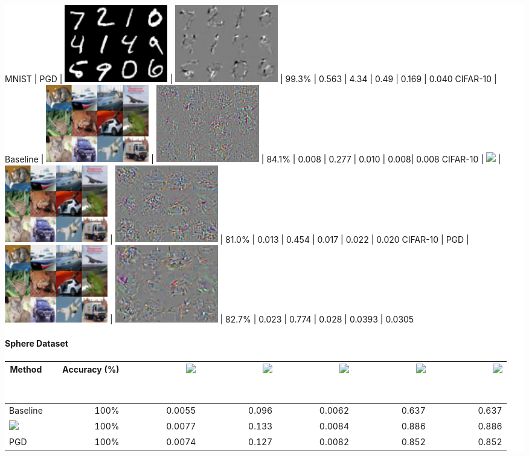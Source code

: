 MNIST | PGD | <img src="https://github.com/ricbl/gradient-direction-of-robust-models/raw/main/readme_images/mnist/x.png" alt="drawing" min-width="170px" max-width="170px" width="170px"/>   |  <img src="https://github.com/ricbl/gradient-direction-of-robust-models/raw/main/readme_images/mnist/pgd/grad.png" alt="drawing" min-width="170px" max-width="170px" width="170px"/>   |  99.3% | 0.563  | 4.34 | 0.49 | 0.169 | 0.040
CIFAR-10 | Baseline | <img src="https://github.com/ricbl/gradient-direction-of-robust-models/raw/main/readme_images/cifar10/x.png" alt="drawing" min-width="170px" max-width="170px" width="170px"/>   |  <img src="https://github.com/ricbl/gradient-direction-of-robust-models/raw/main/readme_images/cifar10/baseline/grad.png" alt="drawing" min-width="170px" max-width="170px" width="170px"/>   | 84.1% | 0.008 | 0.277 | 0.010 | 0.008| 0.008
CIFAR-10 | <img src="https://render.githubusercontent.com/render/math?math=L_{\alpha}"> | <img src="https://github.com/ricbl/gradient-direction-of-robust-models/raw/main/readme_images/cifar10/x.png" alt="drawing" min-width="170px" max-width="170px" width="170px"/>   |  <img src="https://github.com/ricbl/gradient-direction-of-robust-models/raw/main/readme_images/cifar10/cosine/grad.png" alt="drawing" min-width="170px" max-width="170px" width="170px"/> | 81.0%  |  0.013 | 0.454 | 0.017 | 0.022 | 0.020
CIFAR-10 | PGD | <img src="https://github.com/ricbl/gradient-direction-of-robust-models/raw/main/readme_images/cifar10/x.png" alt="drawing" min-width="170px" max-width="170px" width="170px"/>   |  <img src="https://github.com/ricbl/gradient-direction-of-robust-models/raw/main/readme_images/cifar10/pgd/grad.png" alt="drawing" min-width="170px" max-width="170px" width="170px"/>   |  82.7% | 0.023  | 0.774 | 0.028 | 0.0393 | 0.0305

#### Sphere Dataset
Method<br><br> | Accuracy (%)<br><br>&nbsp;&nbsp;&nbsp;&nbsp;&nbsp;&nbsp;&nbsp;&nbsp;&nbsp;&nbsp;&nbsp;&nbsp;&nbsp;&nbsp;&nbsp;&nbsp;&nbsp;&nbsp;&nbsp;&nbsp;&nbsp;&nbsp;&nbsp;&nbsp;&nbsp;&nbsp;&nbsp;&nbsp;&nbsp;&nbsp; | <img src="https://render.githubusercontent.com/render/math?math=\epsilon_{50%5C%25}, %5Ctext{PGD}_{p=\infty}"><br><br>&nbsp;&nbsp;&nbsp;&nbsp;&nbsp;&nbsp;&nbsp;&nbsp;&nbsp;&nbsp;&nbsp;&nbsp;&nbsp;&nbsp;&nbsp;&nbsp;&nbsp;&nbsp;&nbsp;&nbsp;&nbsp;&nbsp;&nbsp;&nbsp;&nbsp;&nbsp;&nbsp;&nbsp;&nbsp;&nbsp; | <img src="https://render.githubusercontent.com/render/math?math=\epsilon_{50%5C%25}, %5Ctext{PGD}_{p=2}"><br><br>&nbsp;&nbsp;&nbsp;&nbsp;&nbsp;&nbsp;&nbsp;&nbsp;&nbsp;&nbsp;&nbsp;&nbsp;&nbsp;&nbsp;&nbsp;&nbsp;&nbsp;&nbsp;&nbsp;&nbsp;&nbsp;&nbsp;&nbsp;&nbsp;&nbsp;&nbsp;&nbsp;&nbsp;&nbsp;&nbsp; | <img src="https://render.githubusercontent.com/render/math?math=\epsilon_{50%5C%25},%5Ctext{BlBox}_{p=\infty}"><br><br>&nbsp;&nbsp;&nbsp;&nbsp;&nbsp;&nbsp;&nbsp;&nbsp;&nbsp;&nbsp;&nbsp;&nbsp;&nbsp;&nbsp;&nbsp;&nbsp;&nbsp;&nbsp;&nbsp;&nbsp;&nbsp;&nbsp;&nbsp;&nbsp;&nbsp;&nbsp;&nbsp;&nbsp;&nbsp;&nbsp; | <img src="https://render.githubusercontent.com/render/math?math=\overline{\alpha_{\Delta x}}"><br><br>&nbsp;&nbsp;&nbsp;&nbsp;&nbsp;&nbsp;&nbsp;&nbsp;&nbsp;&nbsp;&nbsp;&nbsp;&nbsp;&nbsp;&nbsp;&nbsp;&nbsp;&nbsp;&nbsp;&nbsp;&nbsp;&nbsp;&nbsp;&nbsp;&nbsp;&nbsp;&nbsp;&nbsp;&nbsp;&nbsp; | <img src="https://render.githubusercontent.com/render/math?math=\overline{\alpha_{x}}"><br><br>&nbsp;&nbsp;&nbsp;&nbsp;&nbsp;&nbsp;&nbsp;&nbsp;&nbsp;&nbsp;&nbsp;&nbsp;&nbsp;&nbsp;&nbsp;&nbsp;&nbsp;&nbsp;&nbsp;&nbsp;&nbsp;&nbsp;&nbsp;&nbsp;&nbsp;&nbsp;&nbsp;&nbsp;&nbsp;&nbsp;
--- | --: | --: | --: | --: | --: | --:
Baseline | 100%| 0.0055| 0.096| 0.0062|0.637| 0.637
<img src="https://render.githubusercontent.com/render/math?math=L_{\alpha}"> | 100%| 0.0077 | 0.133| 0.0084| 0.886| 0.886
PGD | 100% | 0.0074 |0.127 | 0.0082| 0.852|0.852

